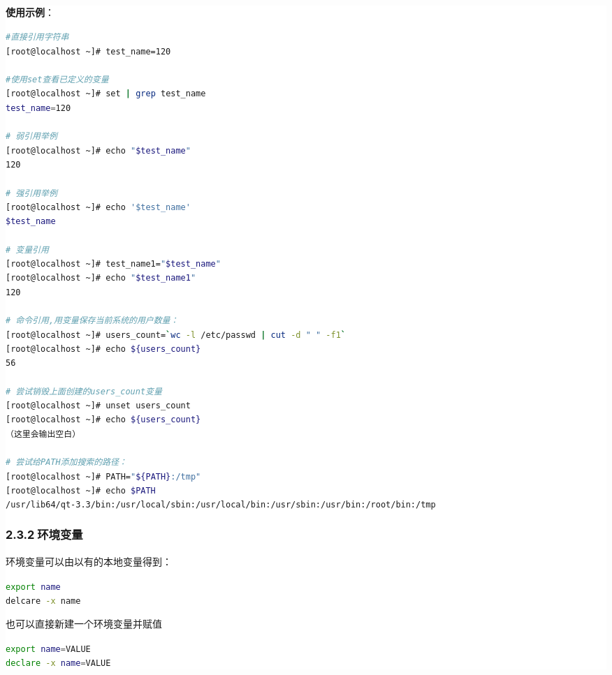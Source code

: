 **使用示例**：

```bash
#直接引用字符串
[root@localhost ~]# test_name=120

#使用set查看已定义的变量
[root@localhost ~]# set | grep test_name
test_name=120

# 弱引用举例
[root@localhost ~]# echo "$test_name"
120

# 强引用举例
[root@localhost ~]# echo '$test_name'
$test_name

# 变量引用
[root@localhost ~]# test_name1="$test_name"
[root@localhost ~]# echo "$test_name1"
120

# 命令引用,用变量保存当前系统的用户数量：
[root@localhost ~]# users_count=`wc -l /etc/passwd | cut -d " " -f1`
[root@localhost ~]# echo ${users_count}
56

# 尝试销毁上面创建的users_count变量
[root@localhost ~]# unset users_count
[root@localhost ~]# echo ${users_count}
（这里会输出空白）

# 尝试给PATH添加搜索的路径：
[root@localhost ~]# PATH="${PATH}:/tmp"
[root@localhost ~]# echo $PATH
/usr/lib64/qt-3.3/bin:/usr/local/sbin:/usr/local/bin:/usr/sbin:/usr/bin:/root/bin:/tmp
```



### 2.3.2  环境变量

环境变量可以由以有的本地变量得到：

```bash
export name
delcare -x name
```

也可以直接新建一个环境变量并赋值

```bash
export name=VALUE
declare -x name=VALUE
```
